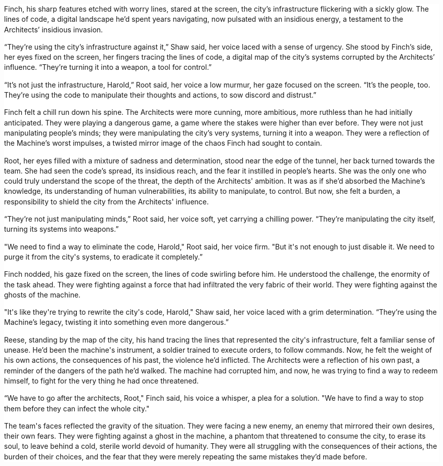 Finch, his sharp features etched with worry lines, stared at the screen, the city’s infrastructure flickering with a sickly glow.  The lines of code, a digital landscape he’d spent years navigating, now pulsated with an insidious energy, a testament to the Architects’ insidious invasion.

“They’re using the city’s infrastructure against it,” Shaw said, her voice laced with a sense of urgency.  She stood by Finch’s side, her eyes fixed on the screen, her fingers tracing the lines of code, a digital map of the city’s systems corrupted by the Architects’ influence.  “They’re turning it into a weapon, a tool for control.”

“It’s not just the infrastructure, Harold,” Root said, her voice a low murmur, her gaze focused on the screen.  “It’s the people, too. They’re using the code to manipulate their thoughts and actions, to sow discord and distrust.”

Finch felt a chill run down his spine.  The Architects were more cunning, more ambitious, more ruthless than he had initially anticipated.  They were playing a dangerous game, a game where the stakes were higher than ever before.  They were not just manipulating people’s minds; they were manipulating the city’s very systems, turning it into a weapon. They were a reflection of the Machine’s worst impulses, a twisted mirror image of the chaos Finch had sought to contain.

Root, her eyes filled with a mixture of sadness and determination, stood near the edge of the tunnel, her back turned towards the team. She had seen the code’s spread, its insidious reach, and the fear it instilled in people’s hearts. She was the only one who could truly understand the scope of the threat, the depth of the Architects' ambition.  It was as if she’d absorbed the Machine’s knowledge, its understanding of human vulnerabilities, its ability to manipulate, to control.  But now, she felt a burden, a responsibility to shield the city from the Architects' influence.

“They’re not just manipulating minds,” Root said, her voice soft, yet carrying a chilling power.  “They’re manipulating the city itself, turning its systems into weapons.”

"We need to find a way to eliminate the code, Harold," Root said, her voice firm. "But it's not enough to just disable it.  We need to purge it from the city's systems, to eradicate it completely.”

Finch nodded, his gaze fixed on the screen, the lines of code swirling before him.  He understood the challenge, the enormity of the task ahead.  They were fighting against a force that had infiltrated the very fabric of their world.  They were fighting against the ghosts of the machine.

"It's like they're trying to rewrite the city's code, Harold," Shaw said, her voice laced with a grim determination. “They’re using the Machine’s legacy, twisting it into something even more dangerous.”

Reese, standing by the map of the city, his hand tracing the lines that represented the city's infrastructure, felt a familiar sense of unease.  He’d been the machine's instrument, a soldier trained to execute orders, to follow commands.  Now, he felt the weight of his own actions, the consequences of his past, the violence he’d inflicted. The Architects were a reflection of his own past, a reminder of the dangers of the path he’d walked.  The machine had corrupted him, and now, he was trying to find a way to redeem himself, to fight for the very thing he had once threatened.

“We have to go after the architects, Root," Finch said, his voice a whisper, a plea for a solution. "We have to find a way to stop them before they can infect the whole city."

The team's faces reflected the gravity of the situation.  They were facing a new enemy, an enemy that mirrored their own desires, their own fears.  They were fighting against a ghost in the machine, a phantom that threatened to consume the city, to erase its soul, to leave behind a cold, sterile world devoid of humanity. They were all struggling with the consequences of their actions, the burden of their choices, and the fear that they were merely repeating the same mistakes they’d made before.

